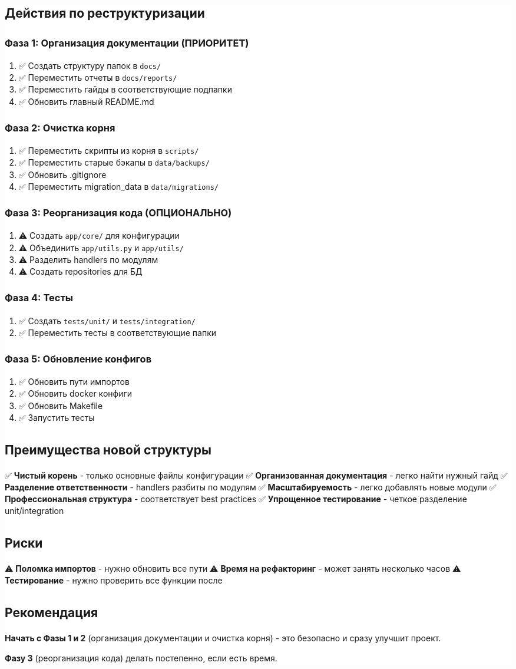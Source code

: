 ## Действия по реструктуризации

### Фаза 1: Организация документации (ПРИОРИТЕТ)
1. ✅ Создать структуру папок в `docs/`
2. ✅ Переместить отчеты в `docs/reports/`
3. ✅ Переместить гайды в соответствующие подпапки
4. ✅ Обновить главный README.md

### Фаза 2: Очистка корня
1. ✅ Переместить скрипты из корня в `scripts/`
2. ✅ Переместить старые бэкапы в `data/backups/`
3. ✅ Обновить .gitignore
4. ✅ Переместить migration_data в `data/migrations/`

### Фаза 3: Реорганизация кода (ОПЦИОНАЛЬНО)
1. ⚠️ Создать `app/core/` для конфигурации
2. ⚠️ Объединить `app/utils.py` и `app/utils/`
3. ⚠️ Разделить handlers по модулям
4. ⚠️ Создать repositories для БД

### Фаза 4: Тесты
1. ✅ Создать `tests/unit/` и `tests/integration/`
2. ✅ Переместить тесты в соответствующие папки

### Фаза 5: Обновление конфигов
1. ✅ Обновить пути импортов
2. ✅ Обновить docker конфиги
3. ✅ Обновить Makefile
4. ✅ Запустить тесты

## Преимущества новой структуры

✅ **Чистый корень** - только основные файлы конфигурации
✅ **Организованная документация** - легко найти нужный гайд
✅ **Разделение ответственности** - handlers разбиты по модулям
✅ **Масштабируемость** - легко добавлять новые модули
✅ **Профессиональная структура** - соответствует best practices
✅ **Упрощенное тестирование** - четкое разделение unit/integration

## Риски

⚠️ **Поломка импортов** - нужно обновить все пути
⚠️ **Время на рефакторинг** - может занять несколько часов
⚠️ **Тестирование** - нужно проверить все функции после

## Рекомендация

**Начать с Фазы 1 и 2** (организация документации и очистка корня) - это безопасно и сразу улучшит проект.

**Фазу 3** (реорганизация кода) делать постепенно, если есть время.
